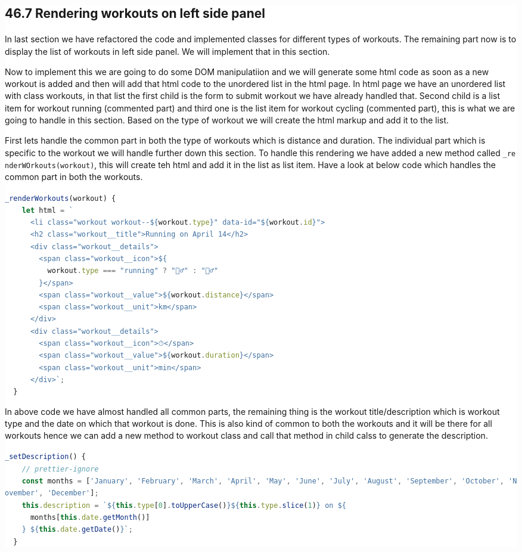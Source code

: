 ## 46.7 Rendering workouts on left side panel

In last section we have refactored the code and implemented classes for different types of workouts. The remaining part now is to display the list of workouts in left side panel. We will implement that in this section.

Now to implement this we are going to do some DOM manipulatiion and we will generate some html code as soon as a new workout is added and then will add that html code to the unordered list in the html page. In html page we have an unordered list with class workouts, in that list the first child is the form to submit workout we have already handled that. Second child is a list item for workout running (commented part) and third one is the list item for workout cycling (commented part), this is what we are going to handle in this section. Based on the type of workout we will create the html markup and add it to the list.

First lets handle the common part in both the type of workouts which is distance and duration. The individual part which is specific to the workout we will handle further down this section. To handle this rendering we have added a new method called `_renderWOrkouts(workout)`, this will create teh html and add it in the list as list item. Have a look at below code which handles the common part in both the workouts.

```javascript
_renderWorkouts(workout) {
    let html = `
      <li class="workout workout--${workout.type}" data-id="${workout.id}">
      <h2 class="workout__title">Running on April 14</h2>
      <div class="workout__details">
        <span class="workout__icon">${
          workout.type === "running" ? "🏃‍♂️" : "🚴‍♂️"
        }</span>
        <span class="workout__value">${workout.distance}</span>
        <span class="workout__unit">km</span>
      </div>
      <div class="workout__details">
        <span class="workout__icon">⏱</span>
        <span class="workout__value">${workout.duration}</span>
        <span class="workout__unit">min</span>
      </div>`;
  }
```

In above code we have almost handled all common parts, the remaining thing is the workout title/description which is workout type and the date on which that workout is done. This is also kind of common to both the workouts and it will be there for all workouts hence we can add a new method to workout class and call that method in child calss to generate the description.

```javascript
_setDescription() {
    // prettier-ignore
    const months = ['January', 'February', 'March', 'April', 'May', 'June', 'July', 'August', 'September', 'October', 'November', 'December'];
    this.description = `${this.type[0].toUpperCase()}${this.type.slice(1)} on ${
      months[this.date.getMonth()]
    } ${this.date.getDate()}`;
  }
```
